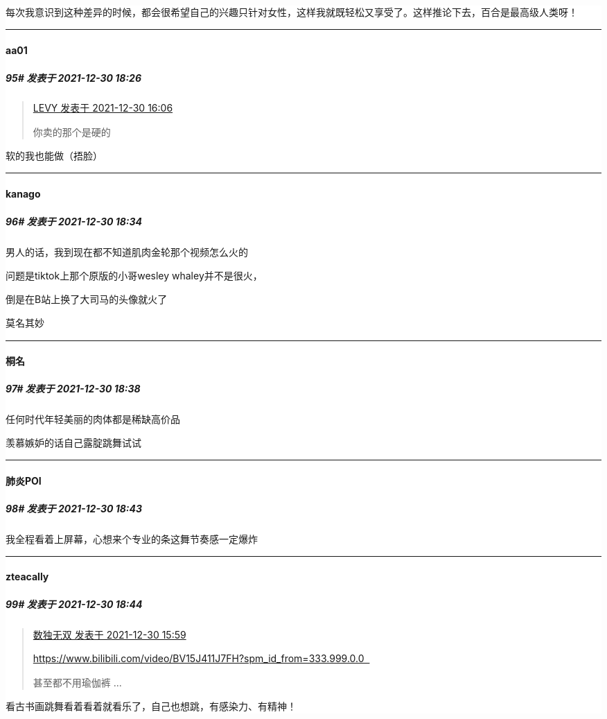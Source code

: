 每次我意识到这种差异的时候，都会很希望自己的兴趣只针对女性，这样我就既轻松又享受了。这样推论下去，百合是最高级人类呀！



*****

####  aa01  
##### 95#       发表于 2021-12-30 18:26

<blockquote><a href="httphttps://bbs.saraba1st.com/2b/forum.php?mod=redirect&amp;goto=findpost&amp;pid=54102455&amp;ptid=2044881" target="_blank">LEVY 发表于 2021-12-30 16:06</a>

你卖的那个是硬的</blockquote>
软的我也能做（捂脸）

*****

####  kanago  
##### 96#       发表于 2021-12-30 18:34

男人的话，我到现在都不知道肌肉金轮那个视频怎么火的

问题是tiktok上那个原版的小哥wesley whaley并不是很火，

倒是在B站上换了大司马的头像就火了

莫名其妙

*****

####  桐名  
##### 97#       发表于 2021-12-30 18:38

任何时代年轻美丽的肉体都是稀缺高价品

羡慕嫉妒的话自己露腚跳舞试试

*****

####  肺炎POI  
##### 98#       发表于 2021-12-30 18:43

我全程看着上屏幕，心想来个专业的条这舞节奏感一定爆炸

*****

####  zteacally  
##### 99#       发表于 2021-12-30 18:44

<blockquote><a href="httphttps://bbs.saraba1st.com/2b/forum.php?mod=redirect&amp;goto=findpost&amp;pid=54102351&amp;ptid=2044881" target="_blank">数独无双 发表于 2021-12-30 15:59</a>

https://www.bilibili.com/video/BV15J411J7FH?spm_id_from=333.999.0.0  

甚至都不用瑜伽裤 ...</blockquote>
看古书画跳舞看着看着就看乐了，自己也想跳，有感染力、有精神！

